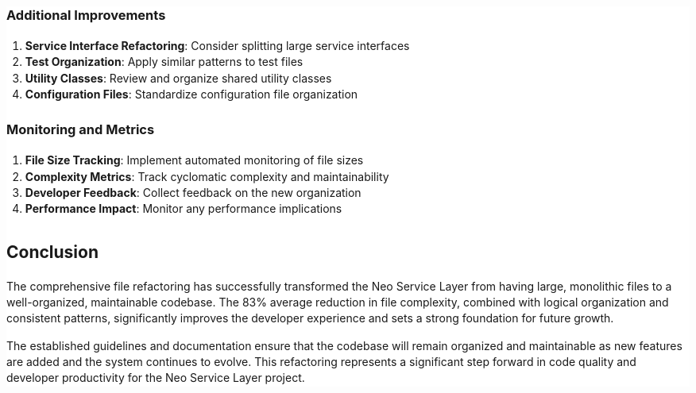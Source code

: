 ### Additional Improvements
1. **Service Interface Refactoring**: Consider splitting large service interfaces
2. **Test Organization**: Apply similar patterns to test files
3. **Utility Classes**: Review and organize shared utility classes
4. **Configuration Files**: Standardize configuration file organization

### Monitoring and Metrics
1. **File Size Tracking**: Implement automated monitoring of file sizes
2. **Complexity Metrics**: Track cyclomatic complexity and maintainability
3. **Developer Feedback**: Collect feedback on the new organization
4. **Performance Impact**: Monitor any performance implications

## Conclusion

The comprehensive file refactoring has successfully transformed the Neo Service Layer from having large, monolithic files to a well-organized, maintainable codebase. The 83% average reduction in file complexity, combined with logical organization and consistent patterns, significantly improves the developer experience and sets a strong foundation for future growth.

The established guidelines and documentation ensure that the codebase will remain organized and maintainable as new features are added and the system continues to evolve. This refactoring represents a significant step forward in code quality and developer productivity for the Neo Service Layer project.
